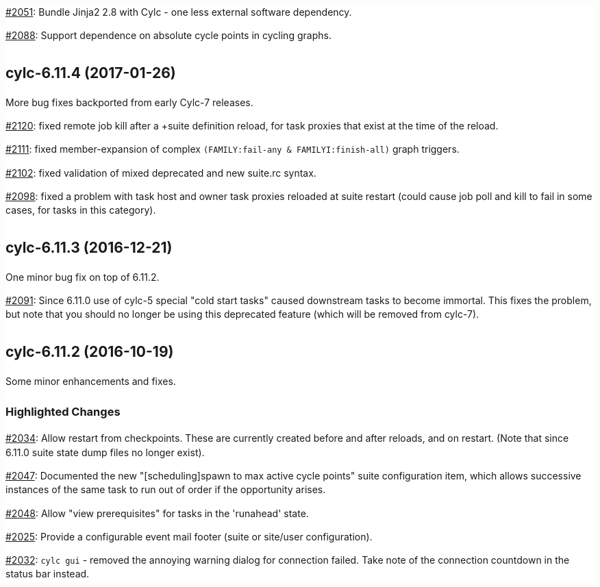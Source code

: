 [#2051](https://github.com/cylc/cylc-flow/pull/2051): Bundle Jinja2 2.8 with Cylc -
one less external software dependency.

[#2088](https://github.com/cylc/cylc-flow/pull/2088): Support dependence on absolute
cycle points in cycling graphs.

## __cylc-6.11.4 (2017-01-26)__

More bug fixes backported from early Cylc-7 releases.

[#2120](https://github.com/cylc/cylc-flow/pull/2120): fixed remote job kill after a
+suite definition reload, for task proxies that exist at the time of the reload.

[#2111](https://github.com/cylc/cylc-flow/pull/2111): fixed member-expansion of
complex `(FAMILY:fail-any & FAMILYI:finish-all)` graph triggers.

[#2102](https://github.com/cylc/cylc-flow/pull/2102): fixed validation of mixed
deprecated and new suite.rc syntax.

[#2098](https://github.com/cylc/cylc-flow/pull/2098): fixed a problem with task host
and owner task proxies reloaded at suite restart (could cause job poll and
kill to fail in some cases, for tasks in this category).


## __cylc-6.11.3 (2016-12-21)__

One minor bug fix on top of 6.11.2.

[#2091](https://github.com/cylc/cylc-flow/pull/2091): Since 6.11.0 use of cylc-5
special "cold start tasks" caused downstream tasks to become immortal. This
fixes the problem, but note that you should no longer be using this deprecated
feature (which will be removed from cylc-7).


## __cylc-6.11.2 (2016-10-19)__

Some minor enhancements and fixes.

### Highlighted Changes

[#2034](https://github.com/cylc/cylc-flow/pull/2034): Allow restart from checkpoints.
These are currently created before and after reloads, and on restart. (Note that
since 6.11.0 suite state dump files no longer exist).

[#2047](https://github.com/cylc/cylc-flow/pull/2047): Documented the new
"[scheduling]spawn to max active cycle points" suite configuration item,
which allows successive instances of the same task to run out of order if the
opportunity arises.

[#2048](https://github.com/cylc/cylc-flow/pull/2048): Allow "view prerequisites" for
tasks in the 'runahead' state.

[#2025](https://github.com/cylc/cylc-flow/pull/2025): Provide a configurable event
mail footer (suite or site/user configuration).

[#2032](https://github.com/cylc/cylc-flow/pull/2032): `cylc gui` -
removed the annoying warning dialog for connection failed. Take note of the
connection countdown in the status bar instead.
